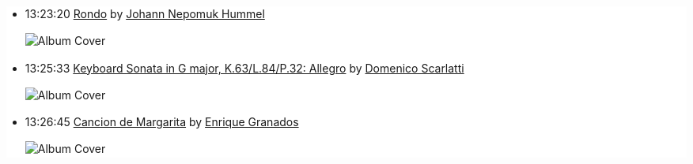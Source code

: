 *   13:23:20  [Rondo](http://goo.gl/Aoz0w4) by [Johann Nepomuk Hummel](http://www.last.fm/music/Johann+Nepomuk+Hummel)

    ![Album Cover](http://userserve-ak.last.fm/serve/174s/10154905.jpg "HUMMEL: Flute Sonatas / Flute Trio / Grand Rondeau Brillant")

*   13:25:33  [Keyboard Sonata in G major, K.63/L.84/P.32: Allegro](http://goo.gl/wZ4X07) by [Domenico Scarlatti](http://www.last.fm/music/Domenico+Scarlatti)

    ![Album Cover](http://userserve-ak.last.fm/serve/174s/10143485.jpg "SCARLATTI, D.: Keyboard Sonatas, Vol. 6")

*   13:26:45  [Cancion de Margarita](http://goo.gl/JFcRlC) by [Enrique Granados](http://www.last.fm/music/Enrique+Granados)

    ![Album Cover](http://userserve-ak.last.fm/serve/174s/10167825.jpg "GRANADOS: Escenas Poeticas / Azulejos / Oriental")

